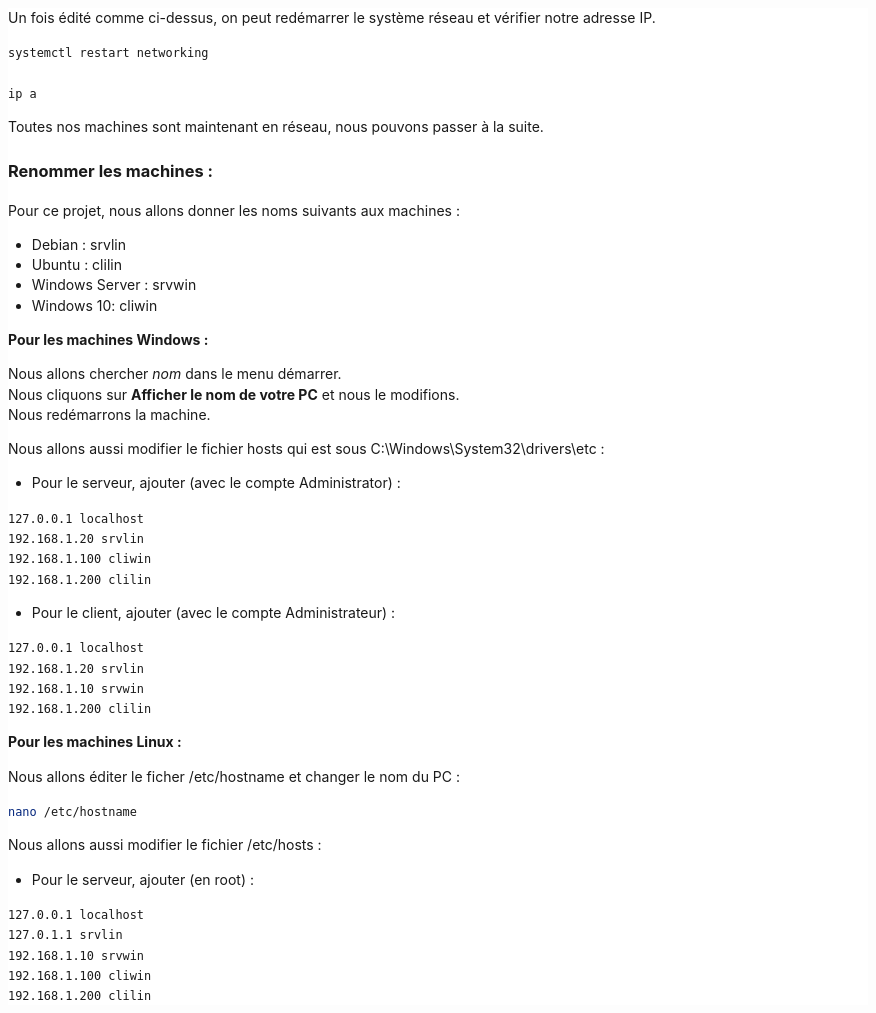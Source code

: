 Un fois édité comme ci-dessus, on peut redémarrer le système réseau et vérifier notre adresse IP.
```Bash
systemctl restart networking

ip a
```


Toutes nos machines sont maintenant en réseau, nous pouvons passer à la suite.


### Renommer les machines : 

Pour ce projet, nous allons donner les noms suivants aux machines : 
- Debian : srvlin  
- Ubuntu : clilin  
- Windows Server : srvwin  
- Windows 10: cliwin

**Pour les machines Windows :**

Nous allons chercher *nom* dans le menu démarrer.   
Nous cliquons sur **Afficher le nom de votre PC** et nous le modifions.   
Nous redémarrons la machine.   

Nous allons aussi modifier le fichier hosts qui est sous C:\Windows\System32\drivers\etc : 

- Pour le serveur, ajouter (avec le compte Administrator) :  
```
127.0.0.1 localhost  
192.168.1.20 srvlin 
192.168.1.100 cliwin
192.168.1.200 clilin
```
  
- Pour le client, ajouter (avec le compte Administrateur) :  
```
127.0.0.1 localhost  
192.168.1.20 srvlin  
192.168.1.10 srvwin  
192.168.1.200 clilin
```

**Pour les machines Linux :**

Nous allons éditer le ficher /etc/hostname et changer le nom du PC : 
```Bash
nano /etc/hostname
```

Nous allons aussi modifier le fichier /etc/hosts : 

- Pour le serveur, ajouter (en root) :
```
127.0.0.1 localhost
127.0.1.1 srvlin
192.168.1.10 srvwin
192.168.1.100 cliwin
192.168.1.200 clilin
```
